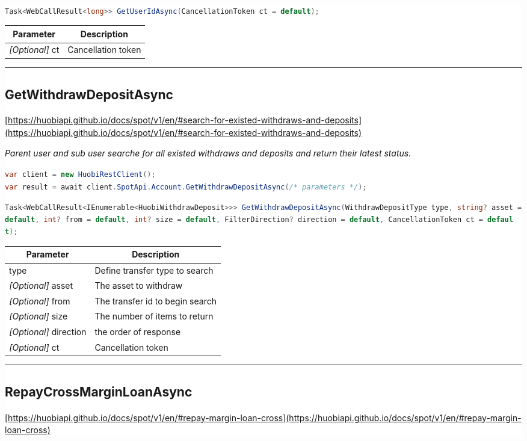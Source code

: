 ```csharp  
Task<WebCallResult<long>> GetUserIdAsync(CancellationToken ct = default);  
```  

|Parameter|Description|
|---|---|
|_[Optional]_ ct|Cancellation token|

</p>

***

## GetWithdrawDepositAsync  

[https://huobiapi.github.io/docs/spot/v1/en/#search-for-existed-withdraws-and-deposits](https://huobiapi.github.io/docs/spot/v1/en/#search-for-existed-withdraws-and-deposits)  
<p>

*Parent user and sub user searche for all existed withdraws and deposits and return their latest status.*  

```csharp  
var client = new HuobiRestClient();  
var result = await client.SpotApi.Account.GetWithdrawDepositAsync(/* parameters */);  
```  

```csharp  
Task<WebCallResult<IEnumerable<HuobiWithdrawDeposit>>> GetWithdrawDepositAsync(WithdrawDepositType type, string? asset = default, int? from = default, int? size = default, FilterDirection? direction = default, CancellationToken ct = default);  
```  

|Parameter|Description|
|---|---|
|type|Define transfer type to search|
|_[Optional]_ asset|The asset to withdraw|
|_[Optional]_ from|The transfer id to begin search|
|_[Optional]_ size|The number of items to return|
|_[Optional]_ direction|the order of response|
|_[Optional]_ ct|Cancellation token|

</p>

***

## RepayCrossMarginLoanAsync  

[https://huobiapi.github.io/docs/spot/v1/en/#repay-margin-loan-cross](https://huobiapi.github.io/docs/spot/v1/en/#repay-margin-loan-cross)  
<p>
